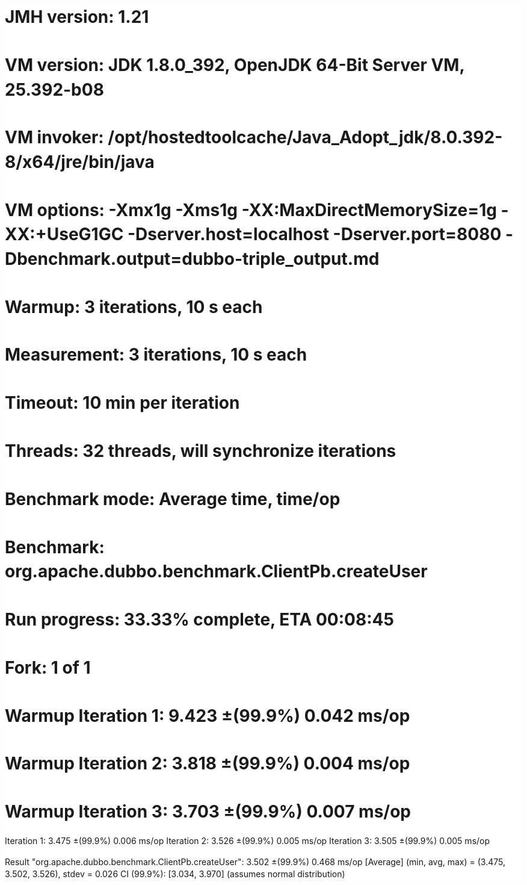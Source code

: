 
# JMH version: 1.21
# VM version: JDK 1.8.0_392, OpenJDK 64-Bit Server VM, 25.392-b08
# VM invoker: /opt/hostedtoolcache/Java_Adopt_jdk/8.0.392-8/x64/jre/bin/java
# VM options: -Xmx1g -Xms1g -XX:MaxDirectMemorySize=1g -XX:+UseG1GC -Dserver.host=localhost -Dserver.port=8080 -Dbenchmark.output=dubbo-triple_output.md
# Warmup: 3 iterations, 10 s each
# Measurement: 3 iterations, 10 s each
# Timeout: 10 min per iteration
# Threads: 32 threads, will synchronize iterations
# Benchmark mode: Average time, time/op
# Benchmark: org.apache.dubbo.benchmark.ClientPb.createUser

# Run progress: 33.33% complete, ETA 00:08:45
# Fork: 1 of 1
# Warmup Iteration   1: 9.423 ±(99.9%) 0.042 ms/op
# Warmup Iteration   2: 3.818 ±(99.9%) 0.004 ms/op
# Warmup Iteration   3: 3.703 ±(99.9%) 0.007 ms/op
Iteration   1: 3.475 ±(99.9%) 0.006 ms/op
Iteration   2: 3.526 ±(99.9%) 0.005 ms/op
Iteration   3: 3.505 ±(99.9%) 0.005 ms/op


Result "org.apache.dubbo.benchmark.ClientPb.createUser":
  3.502 ±(99.9%) 0.468 ms/op [Average]
  (min, avg, max) = (3.475, 3.502, 3.526), stdev = 0.026
  CI (99.9%): [3.034, 3.970] (assumes normal distribution)
